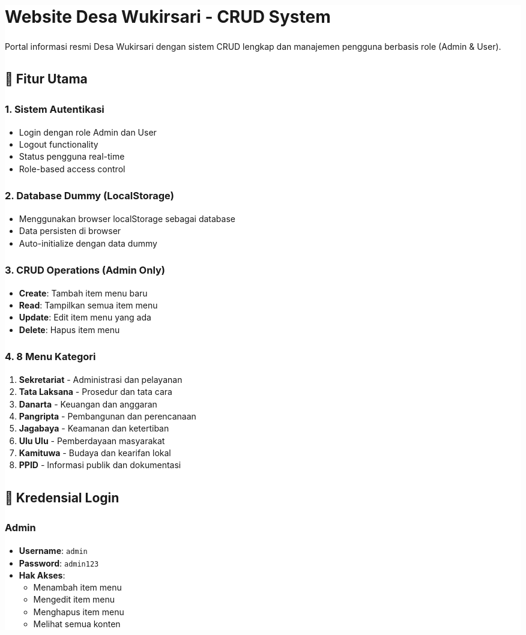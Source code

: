 # Website Desa Wukirsari - CRUD System

Portal informasi resmi Desa Wukirsari dengan sistem CRUD lengkap dan manajemen pengguna berbasis role (Admin & User).

## 🚀 Fitur Utama

### 1. **Sistem Autentikasi**

- Login dengan role Admin dan User
- Logout functionality
- Status pengguna real-time
- Role-based access control

### 2. **Database Dummy (LocalStorage)**

- Menggunakan browser localStorage sebagai database
- Data persisten di browser
- Auto-initialize dengan data dummy

### 3. **CRUD Operations (Admin Only)**

- **Create**: Tambah item menu baru
- **Read**: Tampilkan semua item menu
- **Update**: Edit item menu yang ada
- **Delete**: Hapus item menu

### 4. **8 Menu Kategori**

1. **Sekretariat** - Administrasi dan pelayanan
2. **Tata Laksana** - Prosedur dan tata cara
3. **Danarta** - Keuangan dan anggaran
4. **Pangripta** - Pembangunan dan perencanaan
5. **Jagabaya** - Keamanan dan ketertiban
6. **Ulu Ulu** - Pemberdayaan masyarakat
7. **Kamituwa** - Budaya dan kearifan lokal
8. **PPID** - Informasi publik dan dokumentasi

## 👥 Kredensial Login

### Admin

- **Username**: `admin`
- **Password**: `admin123`
- **Hak Akses**:
  - Menambah item menu
  - Mengedit item menu
  - Menghapus item menu
  - Melihat semua konten
